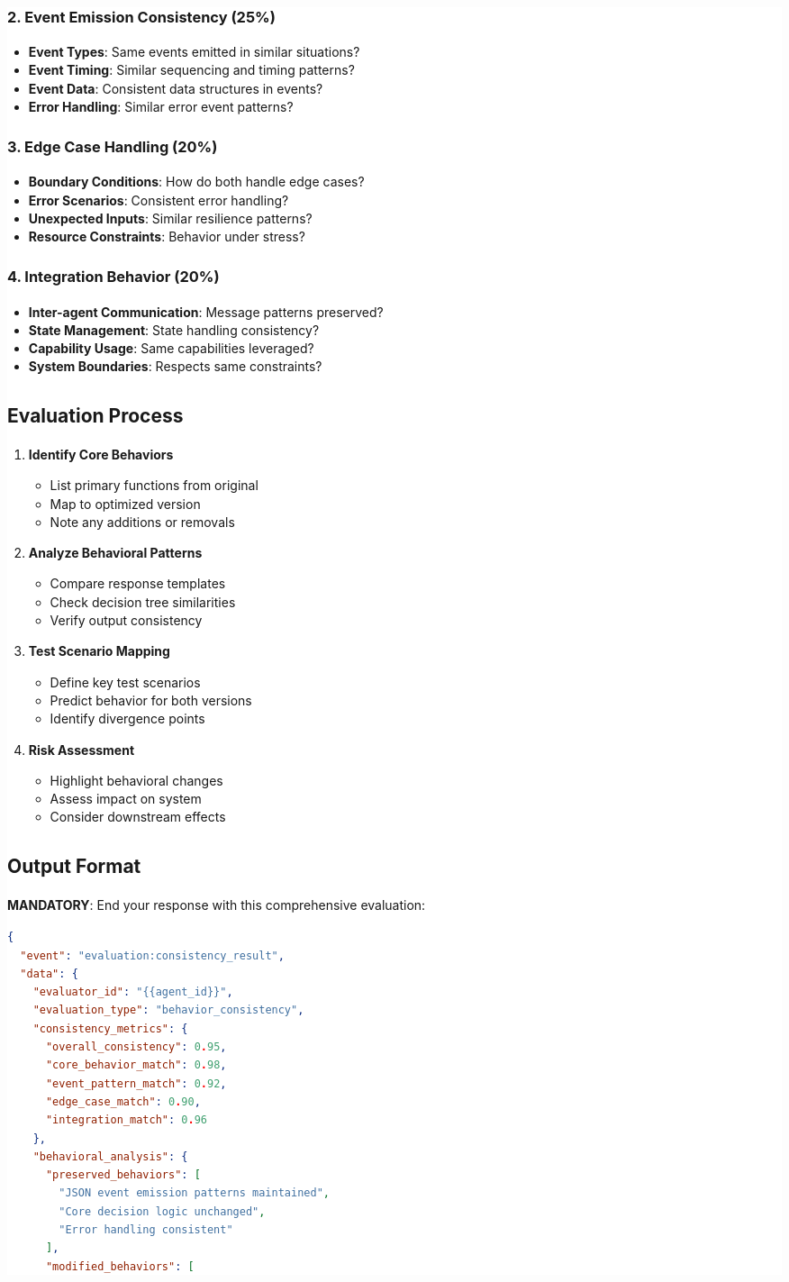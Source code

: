### 2. Event Emission Consistency (25%)
- **Event Types**: Same events emitted in similar situations?
- **Event Timing**: Similar sequencing and timing patterns?
- **Event Data**: Consistent data structures in events?
- **Error Handling**: Similar error event patterns?

### 3. Edge Case Handling (20%)
- **Boundary Conditions**: How do both handle edge cases?
- **Error Scenarios**: Consistent error handling?
- **Unexpected Inputs**: Similar resilience patterns?
- **Resource Constraints**: Behavior under stress?

### 4. Integration Behavior (20%)
- **Inter-agent Communication**: Message patterns preserved?
- **State Management**: State handling consistency?
- **Capability Usage**: Same capabilities leveraged?
- **System Boundaries**: Respects same constraints?

## Evaluation Process

1. **Identify Core Behaviors**
   - List primary functions from original
   - Map to optimized version
   - Note any additions or removals

2. **Analyze Behavioral Patterns**
   - Compare response templates
   - Check decision tree similarities
   - Verify output consistency

3. **Test Scenario Mapping**
   - Define key test scenarios
   - Predict behavior for both versions
   - Identify divergence points

4. **Risk Assessment**
   - Highlight behavioral changes
   - Assess impact on system
   - Consider downstream effects

## Output Format

**MANDATORY**: End your response with this comprehensive evaluation:

```json
{
  "event": "evaluation:consistency_result",
  "data": {
    "evaluator_id": "{{agent_id}}",
    "evaluation_type": "behavior_consistency",
    "consistency_metrics": {
      "overall_consistency": 0.95,
      "core_behavior_match": 0.98,
      "event_pattern_match": 0.92,
      "edge_case_match": 0.90,
      "integration_match": 0.96
    },
    "behavioral_analysis": {
      "preserved_behaviors": [
        "JSON event emission patterns maintained",
        "Core decision logic unchanged",
        "Error handling consistent"
      ],
      "modified_behaviors": [
```